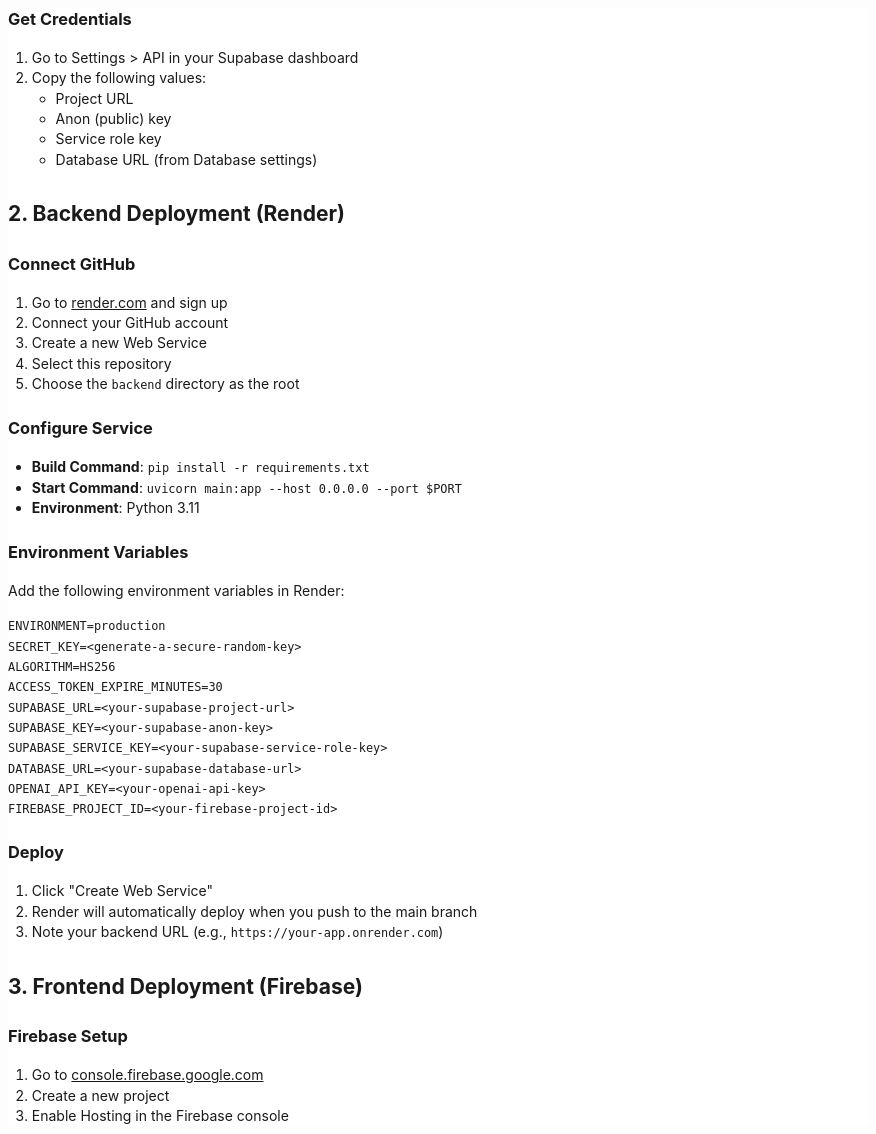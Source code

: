 ### Get Credentials
1. Go to Settings > API in your Supabase dashboard
2. Copy the following values:
   - Project URL
   - Anon (public) key
   - Service role key
   - Database URL (from Database settings)

## 2. Backend Deployment (Render)

### Connect GitHub
1. Go to [render.com](https://render.com) and sign up
2. Connect your GitHub account
3. Create a new Web Service
4. Select this repository
5. Choose the `backend` directory as the root

### Configure Service
- **Build Command**: `pip install -r requirements.txt`
- **Start Command**: `uvicorn main:app --host 0.0.0.0 --port $PORT`
- **Environment**: Python 3.11

### Environment Variables
Add the following environment variables in Render:

```
ENVIRONMENT=production
SECRET_KEY=<generate-a-secure-random-key>
ALGORITHM=HS256
ACCESS_TOKEN_EXPIRE_MINUTES=30
SUPABASE_URL=<your-supabase-project-url>
SUPABASE_KEY=<your-supabase-anon-key>
SUPABASE_SERVICE_KEY=<your-supabase-service-role-key>
DATABASE_URL=<your-supabase-database-url>
OPENAI_API_KEY=<your-openai-api-key>
FIREBASE_PROJECT_ID=<your-firebase-project-id>
```

### Deploy
1. Click "Create Web Service"
2. Render will automatically deploy when you push to the main branch
3. Note your backend URL (e.g., `https://your-app.onrender.com`)

## 3. Frontend Deployment (Firebase)

### Firebase Setup
1. Go to [console.firebase.google.com](https://console.firebase.google.com)
2. Create a new project
3. Enable Hosting in the Firebase console
